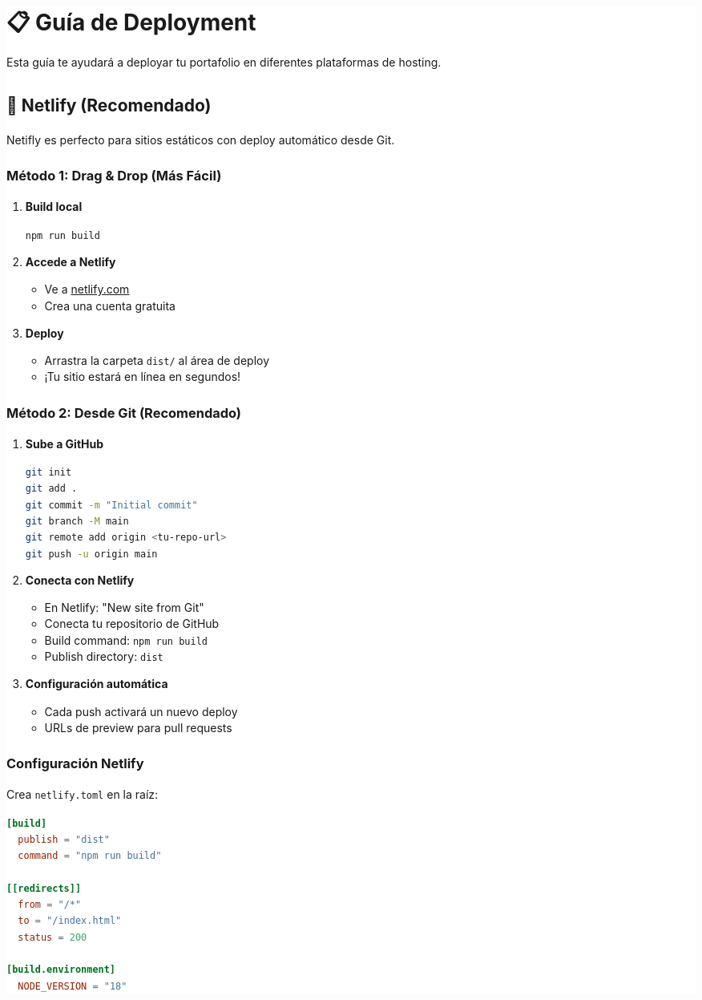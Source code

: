# 📋 Guía de Deployment

Esta guía te ayudará a deployar tu portafolio en diferentes plataformas de hosting.

## 🌟 Netlify (Recomendado)

Netifly es perfecto para sitios estáticos con deploy automático desde Git.

### Método 1: Drag & Drop (Más Fácil)

1. **Build local**
   ```bash
   npm run build
   ```

2. **Accede a Netlify**
   - Ve a [netlify.com](https://netlify.com)
   - Crea una cuenta gratuita

3. **Deploy**
   - Arrastra la carpeta `dist/` al área de deploy
   - ¡Tu sitio estará en línea en segundos!

### Método 2: Desde Git (Recomendado)

1. **Sube a GitHub**
   ```bash
   git init
   git add .
   git commit -m "Initial commit"
   git branch -M main
   git remote add origin <tu-repo-url>
   git push -u origin main
   ```

2. **Conecta con Netlify**
   - En Netlify: "New site from Git"
   - Conecta tu repositorio de GitHub
   - Build command: `npm run build`
   - Publish directory: `dist`

3. **Configuración automática**
   - Cada push activará un nuevo deploy
   - URLs de preview para pull requests

### Configuración Netlify

Crea `netlify.toml` en la raíz:

```toml
[build]
  publish = "dist"
  command = "npm run build"

[[redirects]]
  from = "/*"
  to = "/index.html"
  status = 200

[build.environment]
  NODE_VERSION = "18"
```
